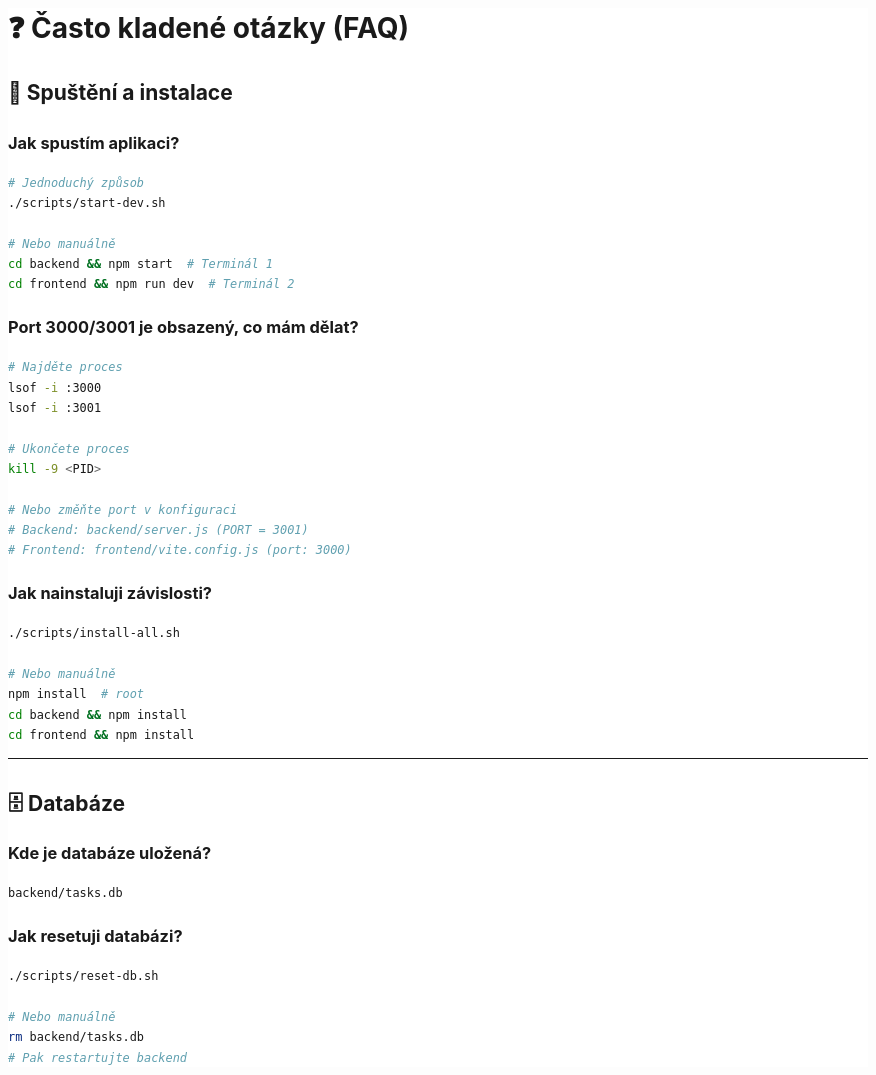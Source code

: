 # ❓ Často kladené otázky (FAQ)

## 🚀 Spuštění a instalace

### Jak spustím aplikaci?
```bash
# Jednoduchý způsob
./scripts/start-dev.sh

# Nebo manuálně
cd backend && npm start  # Terminál 1
cd frontend && npm run dev  # Terminál 2
```

### Port 3000/3001 je obsazený, co mám dělat?
```bash
# Najděte proces
lsof -i :3000
lsof -i :3001

# Ukončete proces
kill -9 <PID>

# Nebo změňte port v konfiguraci
# Backend: backend/server.js (PORT = 3001)
# Frontend: frontend/vite.config.js (port: 3000)
```

### Jak nainstaluji závislosti?
```bash
./scripts/install-all.sh

# Nebo manuálně
npm install  # root
cd backend && npm install
cd frontend && npm install
```

---

## 🗄️ Databáze

### Kde je databáze uložená?
```
backend/tasks.db
```

### Jak resetuji databázi?
```bash
./scripts/reset-db.sh

# Nebo manuálně
rm backend/tasks.db
# Pak restartujte backend
```
